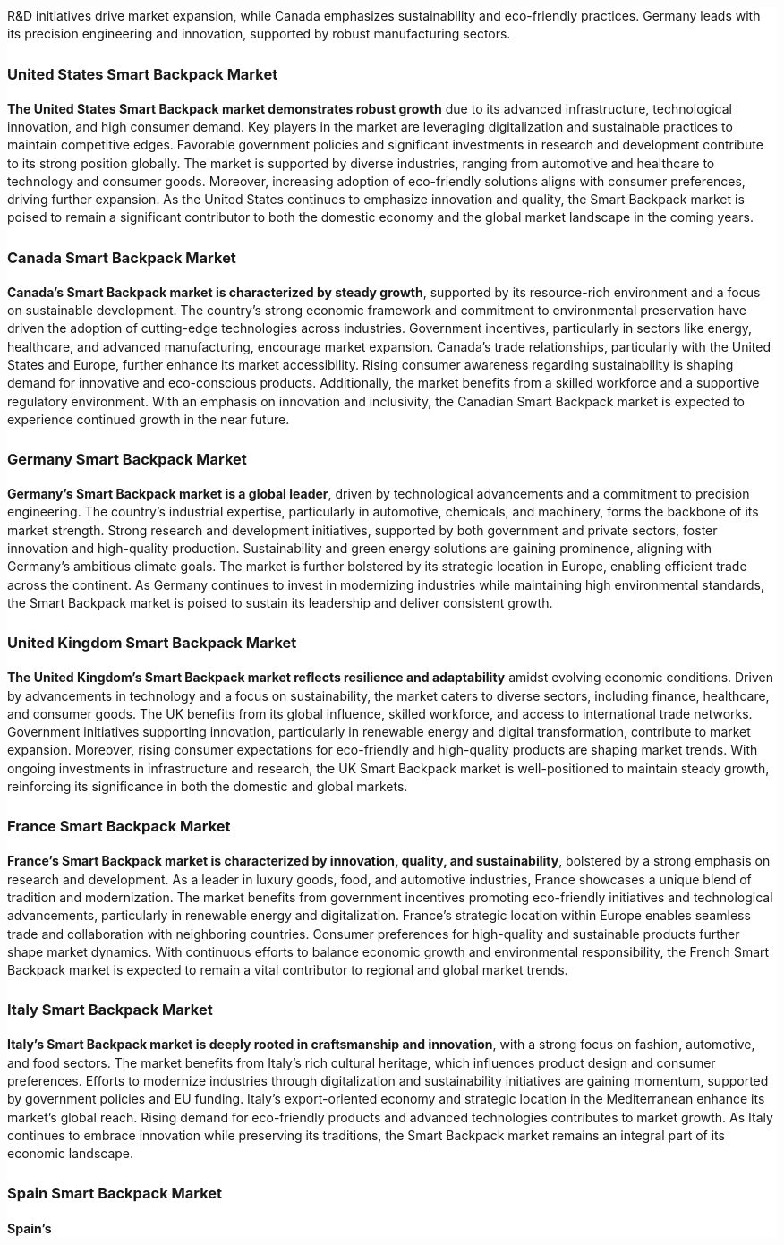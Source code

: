 R&amp;D initiatives drive market expansion, while Canada emphasizes sustainability and eco-friendly practices. Germany leads with its precision engineering and innovation, supported by robust manufacturing sectors.</span></em></p></blockquote><h3><strong>United States Smart Backpack Market</strong></h3><p><strong>The United States Smart Backpack market demonstrates robust growth</strong> due to its advanced infrastructure, technological innovation, and high consumer demand. Key players in the market are leveraging digitalization and sustainable practices to maintain competitive edges. Favorable government policies and significant investments in research and development contribute to its strong position globally. The market is supported by diverse industries, ranging from automotive and healthcare to technology and consumer goods. Moreover, increasing adoption of eco-friendly solutions aligns with consumer preferences, driving further expansion. As the United States continues to emphasize innovation and quality, the Smart Backpack market is poised to remain a significant contributor to both the domestic economy and the global market landscape in the coming years.</p><h3><strong>Canada Smart Backpack Market</strong></h3><p><strong>Canada&rsquo;s Smart Backpack market is characterized by steady growth</strong>, supported by its resource-rich environment and a focus on sustainable development. The country&rsquo;s strong economic framework and commitment to environmental preservation have driven the adoption of cutting-edge technologies across industries. Government incentives, particularly in sectors like energy, healthcare, and advanced manufacturing, encourage market expansion. Canada&rsquo;s trade relationships, particularly with the United States and Europe, further enhance its market accessibility. Rising consumer awareness regarding sustainability is shaping demand for innovative and eco-conscious products. Additionally, the market benefits from a skilled workforce and a supportive regulatory environment. With an emphasis on innovation and inclusivity, the Canadian Smart Backpack market is expected to experience continued growth in the near future.</p><h3><strong>Germany Smart Backpack Market</strong></h3><p><strong>Germany&rsquo;s Smart Backpack market is a global leader</strong>, driven by technological advancements and a commitment to precision engineering. The country&rsquo;s industrial expertise, particularly in automotive, chemicals, and machinery, forms the backbone of its market strength. Strong research and development initiatives, supported by both government and private sectors, foster innovation and high-quality production. Sustainability and green energy solutions are gaining prominence, aligning with Germany&rsquo;s ambitious climate goals. The market is further bolstered by its strategic location in Europe, enabling efficient trade across the continent. As Germany continues to invest in modernizing industries while maintaining high environmental standards, the Smart Backpack market is poised to sustain its leadership and deliver consistent growth.</p><h3><strong>United Kingdom Smart Backpack Market</strong></h3><p><strong>The United Kingdom&rsquo;s Smart Backpack market reflects resilience and adaptability</strong> amidst evolving economic conditions. Driven by advancements in technology and a focus on sustainability, the market caters to diverse sectors, including finance, healthcare, and consumer goods. The UK benefits from its global influence, skilled workforce, and access to international trade networks. Government initiatives supporting innovation, particularly in renewable energy and digital transformation, contribute to market expansion. Moreover, rising consumer expectations for eco-friendly and high-quality products are shaping market trends. With ongoing investments in infrastructure and research, the UK Smart Backpack market is well-positioned to maintain steady growth, reinforcing its significance in both the domestic and global markets.</p><h3><strong>France Smart Backpack Market</strong></h3><p><strong>France&rsquo;s Smart Backpack market is characterized by innovation, quality, and sustainability</strong>, bolstered by a strong emphasis on research and development. As a leader in luxury goods, food, and automotive industries, France showcases a unique blend of tradition and modernization. The market benefits from government incentives promoting eco-friendly initiatives and technological advancements, particularly in renewable energy and digitalization. France&rsquo;s strategic location within Europe enables seamless trade and collaboration with neighboring countries. Consumer preferences for high-quality and sustainable products further shape market dynamics. With continuous efforts to balance economic growth and environmental responsibility, the French Smart Backpack market is expected to remain a vital contributor to regional and global market trends.</p><h3><strong>Italy Smart Backpack Market</strong></h3><p><strong>Italy&rsquo;s Smart Backpack market is deeply rooted in craftsmanship and innovation</strong>, with a strong focus on fashion, automotive, and food sectors. The market benefits from Italy&rsquo;s rich cultural heritage, which influences product design and consumer preferences. Efforts to modernize industries through digitalization and sustainability initiatives are gaining momentum, supported by government policies and EU funding. Italy&rsquo;s export-oriented economy and strategic location in the Mediterranean enhance its market&rsquo;s global reach. Rising demand for eco-friendly products and advanced technologies contributes to market growth. As Italy continues to embrace innovation while preserving its traditions, the Smart Backpack market remains an integral part of its economic landscape.</p><h3><strong>Spain Smart Backpack Market</strong></h3><p><strong>Spain&rsquo;s